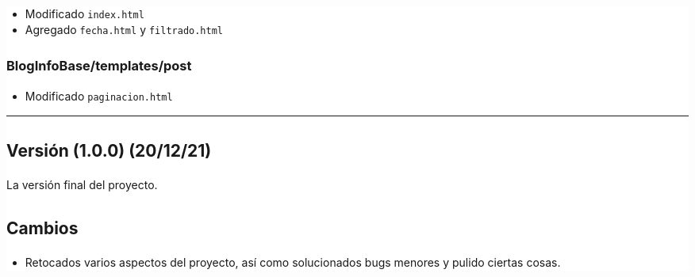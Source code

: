 - Modificado `index.html`
- Agregado `fecha.html` y `filtrado.html`

### BlogInfoBase/templates/post

- Modificado `paginacion.html`

---

## Versión (1.0.0) (20/12/21)

La versión final del proyecto.

## Cambios

- Retocados varios aspectos del proyecto, así como solucionados bugs menores y pulido ciertas cosas.

[//]: #
[Versionado Semántico 2.0.0]: <https://semver.org/lang/es/>
